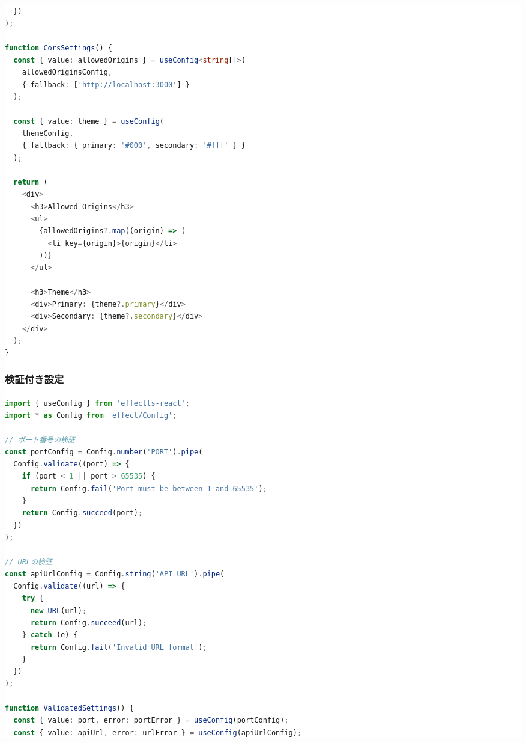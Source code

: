 ```typescript
  })
);

function CorsSettings() {
  const { value: allowedOrigins } = useConfig<string[]>(
    allowedOriginsConfig,
    { fallback: ['http://localhost:3000'] }
  );

  const { value: theme } = useConfig(
    themeConfig,
    { fallback: { primary: '#000', secondary: '#fff' } }
  );

  return (
    <div>
      <h3>Allowed Origins</h3>
      <ul>
        {allowedOrigins?.map((origin) => (
          <li key={origin}>{origin}</li>
        ))}
      </ul>

      <h3>Theme</h3>
      <div>Primary: {theme?.primary}</div>
      <div>Secondary: {theme?.secondary}</div>
    </div>
  );
}
```

### 検証付き設定

```typescript
import { useConfig } from 'effectts-react';
import * as Config from 'effect/Config';

// ポート番号の検証
const portConfig = Config.number('PORT').pipe(
  Config.validate((port) => {
    if (port < 1 || port > 65535) {
      return Config.fail('Port must be between 1 and 65535');
    }
    return Config.succeed(port);
  })
);

// URLの検証
const apiUrlConfig = Config.string('API_URL').pipe(
  Config.validate((url) => {
    try {
      new URL(url);
      return Config.succeed(url);
    } catch (e) {
      return Config.fail('Invalid URL format');
    }
  })
);

function ValidatedSettings() {
  const { value: port, error: portError } = useConfig(portConfig);
  const { value: apiUrl, error: urlError } = useConfig(apiUrlConfig);

```